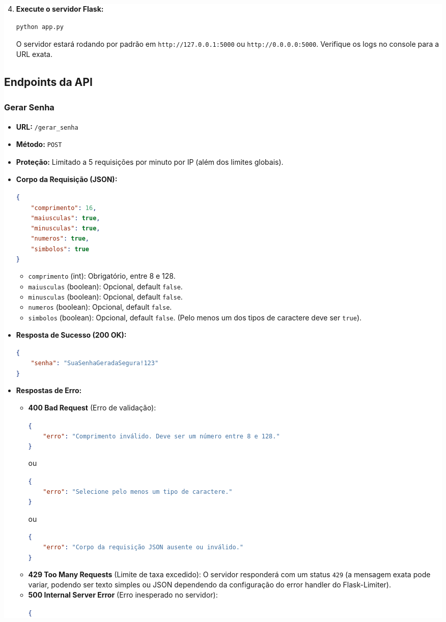 4.  **Execute o servidor Flask:**
    ```bash
    python app.py
    ```
    O servidor estará rodando por padrão em `http://127.0.0.1:5000` ou `http://0.0.0.0:5000`. Verifique os logs no console para a URL exata.

## Endpoints da API

### Gerar Senha

* **URL:** `/gerar_senha`
* **Método:** `POST`
* **Proteção:** Limitado a 5 requisições por minuto por IP (além dos limites globais).

* **Corpo da Requisição (JSON):**
    ```json
    {
        "comprimento": 16,
        "maiusculas": true,
        "minusculas": true,
        "numeros": true,
        "simbolos": true
    }
    ```
    * `comprimento` (int): Obrigatório, entre 8 e 128.
    * `maiusculas` (boolean): Opcional, default `false`.
    * `minusculas` (boolean): Opcional, default `false`.
    * `numeros` (boolean): Opcional, default `false`.
    * `simbolos` (boolean): Opcional, default `false`.
    (Pelo menos um dos tipos de caractere deve ser `true`).

* **Resposta de Sucesso (200 OK):**
    ```json
    {
        "senha": "SuaSenhaGeradaSegura!123"
    }
    ```

* **Respostas de Erro:**
    * **400 Bad Request** (Erro de validação):
        ```json
        {
            "erro": "Comprimento inválido. Deve ser um número entre 8 e 128."
        }
        ```
        ou
        ```json
        {
            "erro": "Selecione pelo menos um tipo de caractere."
        }
        ```
        ou
        ```json
        {
            "erro": "Corpo da requisição JSON ausente ou inválido."
        }
        ```
    * **429 Too Many Requests** (Limite de taxa excedido):
        O servidor responderá com um status `429` (a mensagem exata pode variar, podendo ser texto simples ou JSON dependendo da configuração do error handler do Flask-Limiter).
    * **500 Internal Server Error** (Erro inesperado no servidor):
        ```json
        {